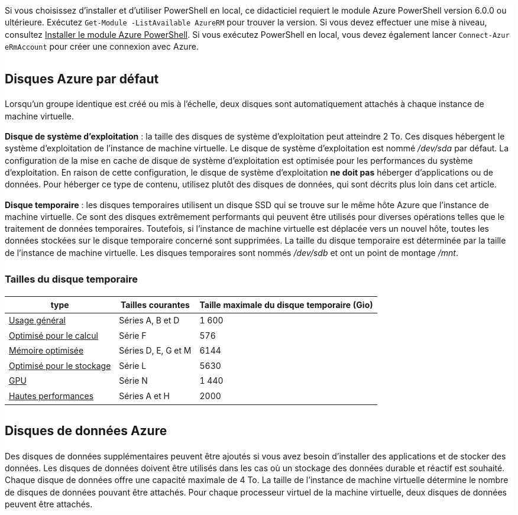 Si vous choisissez d’installer et d’utiliser PowerShell en local, ce didacticiel requiert le module Azure PowerShell version 6.0.0 ou ultérieure. Exécutez `Get-Module -ListAvailable AzureRM` pour trouver la version. Si vous devez effectuer une mise à niveau, consultez [Installer le module Azure PowerShell](/powershell/azure/install-azurerm-ps). Si vous exécutez PowerShell en local, vous devez également lancer `Connect-AzureRmAccount` pour créer une connexion avec Azure. 


## <a name="default-azure-disks"></a>Disques Azure par défaut
Lorsqu’un groupe identique est créé ou mis à l’échelle, deux disques sont automatiquement attachés à chaque instance de machine virtuelle. 

**Disque de système d’exploitation** : la taille des disques de système d’exploitation peut atteindre 2 To. Ces disques hébergent le système d’exploitation de l’instance de machine virtuelle. Le disque de système d’exploitation est nommé */dev/sda* par défaut. La configuration de la mise en cache de disque de système d’exploitation est optimisée pour les performances du système d’exploitation. En raison de cette configuration, le disque de système d’exploitation **ne doit pas** héberger d’applications ou de données. Pour héberger ce type de contenu, utilisez plutôt des disques de données, qui sont décrits plus loin dans cet article. 

**Disque temporaire** : les disques temporaires utilisent un disque SSD qui se trouve sur le même hôte Azure que l’instance de machine virtuelle. Ce sont des disques extrêmement performants qui peuvent être utilisés pour diverses opérations telles que le traitement de données temporaires. Toutefois, si l’instance de machine virtuelle est déplacée vers un nouvel hôte, toutes les données stockées sur le disque temporaire concerné sont supprimées. La taille du disque temporaire est déterminée par la taille de l’instance de machine virtuelle. Les disques temporaires sont nommés */dev/sdb* et ont un point de montage */mnt*.

### <a name="temporary-disk-sizes"></a>Tailles du disque temporaire
| type | Tailles courantes | Taille maximale du disque temporaire (Gio) |
|----|----|----|
| [Usage général](../virtual-machines/windows/sizes-general.md) | Séries A, B et D | 1 600 |
| [Optimisé pour le calcul](../virtual-machines/windows/sizes-compute.md) | Série F | 576 |
| [Mémoire optimisée](../virtual-machines/windows/sizes-memory.md) | Séries D, E, G et M | 6144 |
| [Optimisé pour le stockage](../virtual-machines/windows/sizes-storage.md) | Série L | 5630 |
| [GPU](../virtual-machines/windows/sizes-gpu.md) | Série N | 1 440 |
| [Hautes performances](../virtual-machines/windows/sizes-hpc.md) | Séries A et H | 2000 |


## <a name="azure-data-disks"></a>Disques de données Azure
Des disques de données supplémentaires peuvent être ajoutés si vous avez besoin d’installer des applications et de stocker des données. Les disques de données doivent être utilisés dans les cas où un stockage des données durable et réactif est souhaité. Chaque disque de données offre une capacité maximale de 4 To. La taille de l’instance de machine virtuelle détermine le nombre de disques de données pouvant être attachés. Pour chaque processeur virtuel de la machine virtuelle, deux disques de données peuvent être attachés.
